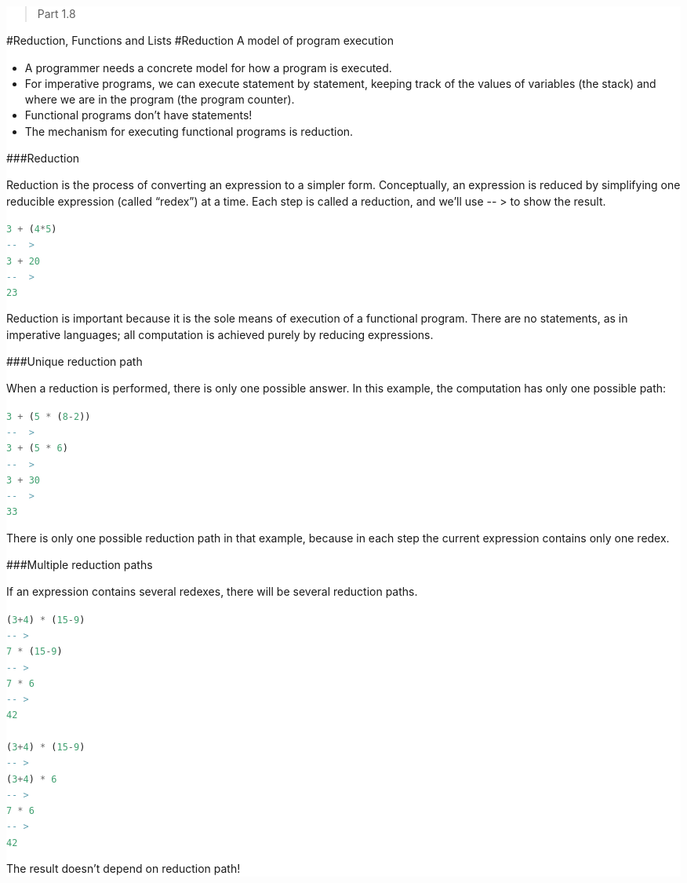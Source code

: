 > Part 1.8

#Reduction, Functions and Lists
#Reduction
A model of program execution

* A programmer needs a concrete model for how a program is executed.
* For imperative programs, we can execute statement by statement, keeping track of the values of variables (the stack) and where we are in the program (the program counter).
* Functional programs don’t have statements!
* The mechanism for executing functional programs is reduction.

###Reduction

Reduction is the process of converting an expression to a simpler form. Conceptually, an expression is reduced by simplifying one reducible expression (called “redex”) at a time. Each step is called a reduction, and we’ll use -- > to show the result.

```haskell
3 + (4*5)
--  >
3 + 20
--  >
23
```
Reduction is important because it is the sole means of execution of a functional program. There are no statements, as in imperative languages; all computation is achieved purely by reducing expressions.

###Unique reduction path

When a reduction is performed, there is only one possible answer. In this example, the computation has only one possible path:
```haskell
3 + (5 * (8-2))
--  >
3 + (5 * 6)
--  >
3 + 30
--  >
33
```
There is only one possible reduction path in that example, because in each step the current expression contains only one redex.

###Multiple reduction paths

If an expression contains several redexes, there will be several reduction paths.
```haskell
(3+4) * (15-9)
-- >
7 * (15-9)
-- >
7 * 6
-- >
42

(3+4) * (15-9)
-- >
(3+4) * 6
-- >
7 * 6
-- >
42
```
The result doesn’t depend on reduction path!

